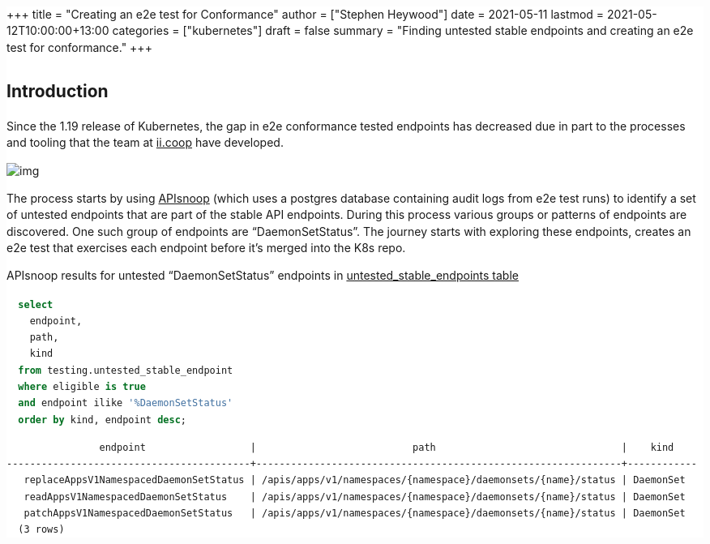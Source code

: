 +++
title = "Creating an e2e test for Conformance"
author = ["Stephen Heywood"]
date = 2021-05-11
lastmod = 2021-05-12T10:00:00+13:00
categories = ["kubernetes"]
draft = false
summary = "Finding untested stable endpoints and creating an e2e test for conformance."
+++

## Introduction

Since the 1.19 release of Kubernetes, the gap in e2e conformance tested endpoints has decreased due in part to the processes and tooling that the team at [ii.coop](https://ii.coop/) have developed.

![img](/images/2021/apisnoop-progress.png)

The process starts by using [APIsnoop](https://github.com/cncf/apisnoop) (which uses a postgres database containing audit logs from e2e test runs) to identify a set of untested endpoints that are part of the stable API endpoints. During this process various groups or patterns of endpoints are discovered. One such group of endpoints are &ldquo;DaemonSetStatus&rdquo;. The journey starts with exploring these endpoints, creates an e2e test that exercises each endpoint before it&rsquo;s merged into the K8s repo.

APIsnoop results for untested &ldquo;DaemonSetStatus&rdquo; endpoints in [untested_stable_endpoints table](https://github.com/cncf/apisnoop/blob/main/apps/snoopdb/tables-views-functions.org#untested_stable_endpoints)

```sql
  select
    endpoint,
    path,
    kind
  from testing.untested_stable_endpoint
  where eligible is true
  and endpoint ilike '%DaemonSetStatus'
  order by kind, endpoint desc;
```


```
                endpoint                  |                           path                                |    kind
------------------------------------------+---------------------------------------------------------------+------------
   replaceAppsV1NamespacedDaemonSetStatus | /apis/apps/v1/namespaces/{namespace}/daemonsets/{name}/status | DaemonSet
   readAppsV1NamespacedDaemonSetStatus    | /apis/apps/v1/namespaces/{namespace}/daemonsets/{name}/status | DaemonSet
   patchAppsV1NamespacedDaemonSetStatus   | /apis/apps/v1/namespaces/{namespace}/daemonsets/{name}/status | DaemonSet
  (3 rows)
```
